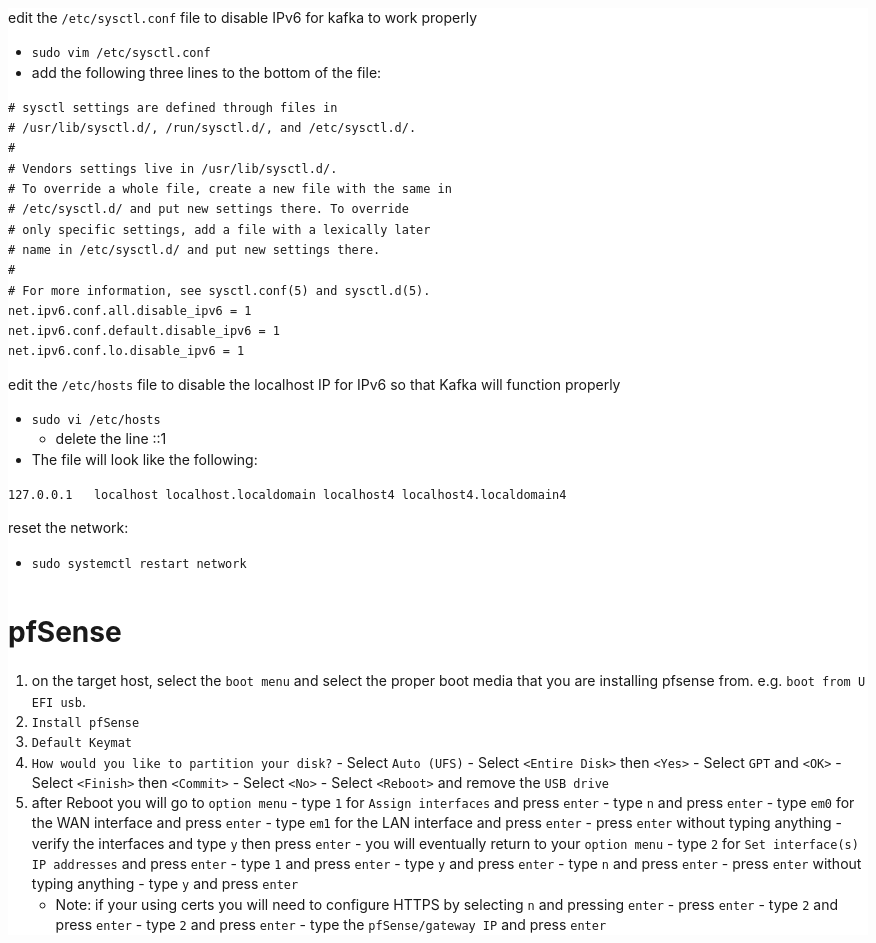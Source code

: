 edit the `/etc/sysctl.conf` file to disable IPv6 for kafka to work properly
- `sudo vim /etc/sysctl.conf`
- add the following three lines to the bottom of the file:

~~~
# sysctl settings are defined through files in
# /usr/lib/sysctl.d/, /run/sysctl.d/, and /etc/sysctl.d/.
#
# Vendors settings live in /usr/lib/sysctl.d/.
# To override a whole file, create a new file with the same in
# /etc/sysctl.d/ and put new settings there. To override
# only specific settings, add a file with a lexically later
# name in /etc/sysctl.d/ and put new settings there.
#
# For more information, see sysctl.conf(5) and sysctl.d(5).
net.ipv6.conf.all.disable_ipv6 = 1
net.ipv6.conf.default.disable_ipv6 = 1
net.ipv6.conf.lo.disable_ipv6 = 1
~~~

edit the `/etc/hosts` file to disable the localhost IP for IPv6 so that Kafka will function properly
- `sudo vi /etc/hosts`
  - delete the line ::1
- The file will look like the following:

~~~
127.0.0.1   localhost localhost.localdomain localhost4 localhost4.localdomain4
~~~

reset the network:
- `sudo systemctl restart network`

# pfSense

  1. on the target host, select the `boot menu` and select the proper boot media that you are installing pfsense from. e.g. `boot from UEFI usb`.
  1. `Install pfSense`
  1. `Default Keymat`
  1. `How would you like to partition your disk?`
    - Select `Auto (UFS)`
    - Select `<Entire Disk>` then `<Yes>`
    - Select `GPT` and `<OK>`
    - Select `<Finish>` then `<Commit>`
    - Select `<No>`
    - Select `<Reboot>` and remove the `USB drive`
  1. after Reboot you will go to `option menu`
    - type `1` for `Assign interfaces` and press `enter`
    - type `n` and press `enter`
    - type `em0` for the WAN interface and press `enter`
    - type `em1` for the LAN interface and press `enter`
    - press `enter` without typing anything
    - verify the interfaces and type `y` then press `enter`
    - you will eventually return to your `option menu`
    - type `2` for `Set interface(s) IP addresses` and press `enter`
    - type `1` and press `enter`
    - type `y` and press `enter`
    - type `n` and press `enter`
    - press `enter` without typing anything
    - type `y` and press `enter`
      - Note: if your using certs you will need to configure HTTPS by selecting `n` and pressing `enter`
    - press `enter`
    - type `2` and press `enter`
    - type `2` and press `enter`
    - type the `pfSense/gateway IP` and press `enter`
